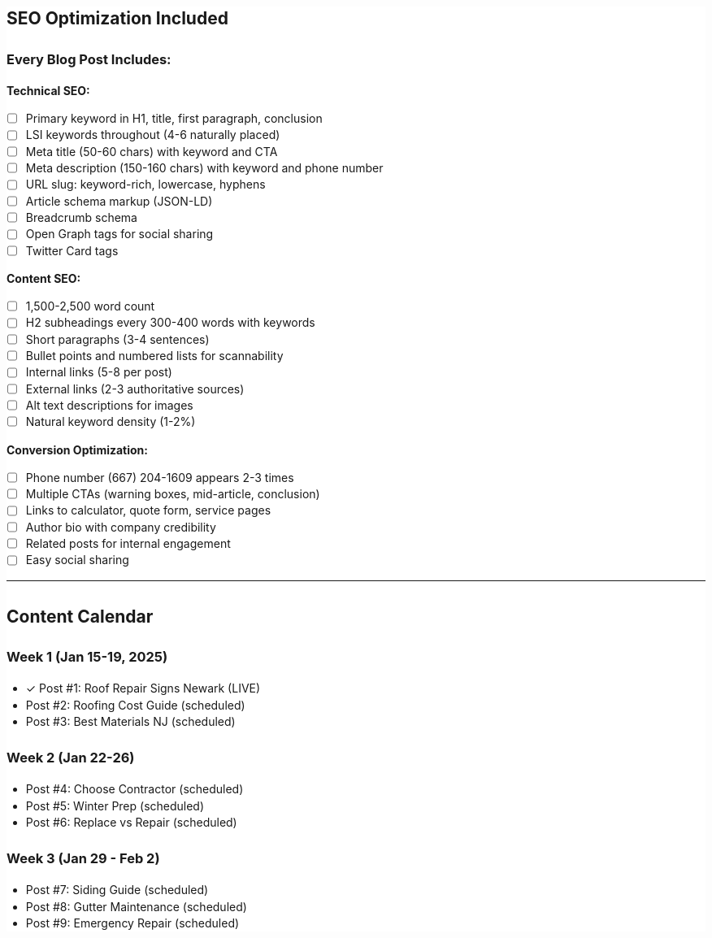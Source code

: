 
## SEO Optimization Included

### Every Blog Post Includes:

**Technical SEO:**
- [ ] Primary keyword in H1, title, first paragraph, conclusion
- [ ] LSI keywords throughout (4-6 naturally placed)
- [ ] Meta title (50-60 chars) with keyword and CTA
- [ ] Meta description (150-160 chars) with keyword and phone number
- [ ] URL slug: keyword-rich, lowercase, hyphens
- [ ] Article schema markup (JSON-LD)
- [ ] Breadcrumb schema
- [ ] Open Graph tags for social sharing
- [ ] Twitter Card tags

**Content SEO:**
- [ ] 1,500-2,500 word count
- [ ] H2 subheadings every 300-400 words with keywords
- [ ] Short paragraphs (3-4 sentences)
- [ ] Bullet points and numbered lists for scannability
- [ ] Internal links (5-8 per post)
- [ ] External links (2-3 authoritative sources)
- [ ] Alt text descriptions for images
- [ ] Natural keyword density (1-2%)

**Conversion Optimization:**
- [ ] Phone number (667) 204-1609 appears 2-3 times
- [ ] Multiple CTAs (warning boxes, mid-article, conclusion)
- [ ] Links to calculator, quote form, service pages
- [ ] Author bio with company credibility
- [ ] Related posts for internal engagement
- [ ] Easy social sharing

---

## Content Calendar

### Week 1 (Jan 15-19, 2025)
- ✓ Post #1: Roof Repair Signs Newark (LIVE)
- Post #2: Roofing Cost Guide (scheduled)
- Post #3: Best Materials NJ (scheduled)

### Week 2 (Jan 22-26)
- Post #4: Choose Contractor (scheduled)
- Post #5: Winter Prep (scheduled)
- Post #6: Replace vs Repair (scheduled)

### Week 3 (Jan 29 - Feb 2)
- Post #7: Siding Guide (scheduled)
- Post #8: Gutter Maintenance (scheduled)
- Post #9: Emergency Repair (scheduled)

